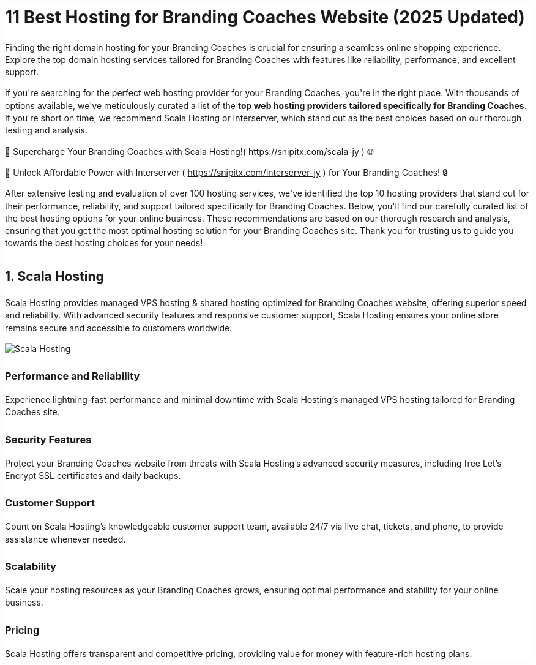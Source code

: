 # 11 Best Hosting for Branding Coaches Website (2025 Updated)

Finding the right domain hosting for your Branding Coaches is crucial for ensuring a seamless online shopping experience. Explore the top domain hosting services tailored for Branding Coaches with features like reliability, performance, and excellent support.

If you're searching for the perfect web hosting provider for your Branding Coaches, you're in the right place. With thousands of options available, we've meticulously curated a list of the **top web hosting providers tailored specifically for Branding Coaches**. If you're short on time, we recommend Scala Hosting or Interserver, which stand out as the best choices based on our thorough testing and analysis.

🚀 Supercharge Your Branding Coaches with Scala Hosting!( https://snipitx.com/scala-jy ) 🌐 

💸 Unlock Affordable Power with Interserver ( https://snipitx.com/interserver-jy ) for Your Branding Coaches! 🔒

After extensive testing and evaluation of over 100 hosting services, we've identified the top 10 hosting providers that stand out for their performance, reliability, and support tailored specifically for Branding Coaches. Below, you'll find our carefully curated list of the best hosting options for your online business. These recommendations are based on our thorough research and analysis, ensuring that you get the most optimal hosting solution for your Branding Coaches site. Thank you for trusting us to guide you towards the best hosting choices for your needs!

## 1. Scala Hosting

Scala Hosting provides managed VPS hosting & shared hosting optimized for Branding Coaches website, offering superior speed and reliability. With advanced security features and responsive customer support, Scala Hosting ensures your online store remains secure and accessible to customers worldwide.

![Scala Hosting](https://i.imgur.com/uJ5JIK3.png "Scala Web Hosting")

### Performance and Reliability
Experience lightning-fast performance and minimal downtime with Scala Hosting’s managed VPS hosting tailored for Branding Coaches site.

### Security Features
Protect your Branding Coaches website from threats with Scala Hosting’s advanced security measures, including free Let’s Encrypt SSL certificates and daily backups.

### Customer Support
Count on Scala Hosting’s knowledgeable customer support team, available 24/7 via live chat, tickets, and phone, to provide assistance whenever needed.

### Scalability
Scale your hosting resources as your Branding Coaches grows, ensuring optimal performance and stability for your online business.

### Pricing
Scala Hosting offers transparent and competitive pricing, providing value for money with feature-rich hosting plans.
